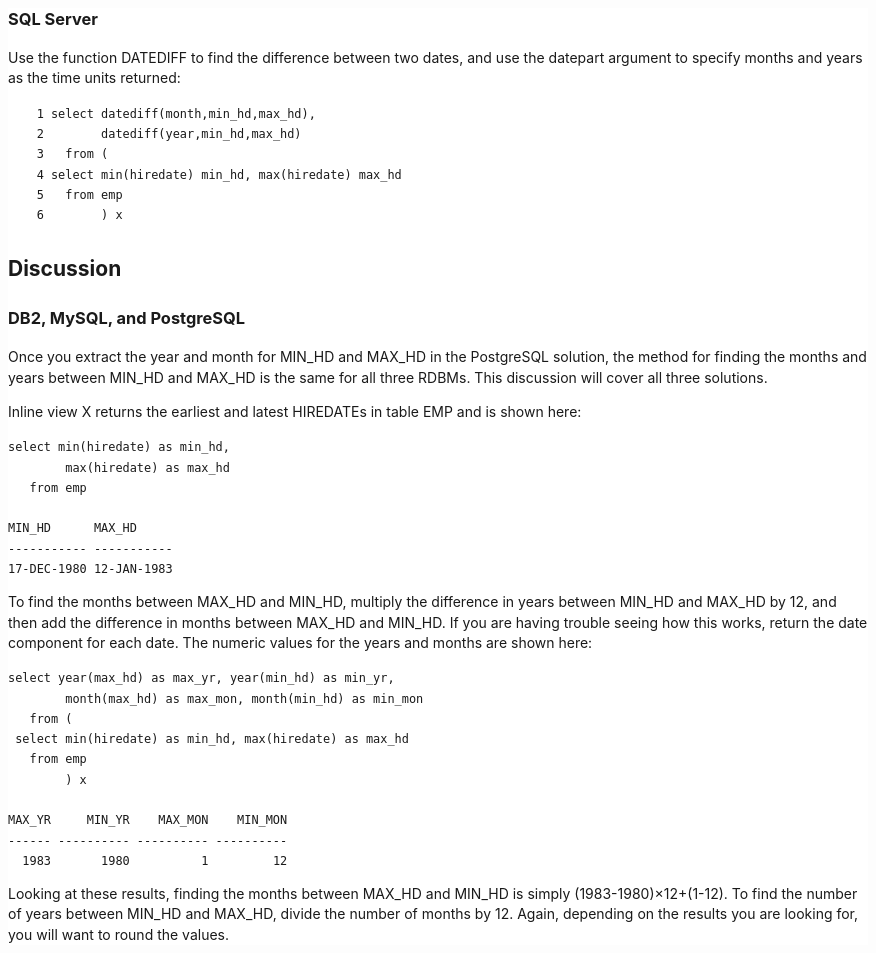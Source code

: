 ### SQL Server

Use the function DATEDIFF to find the difference between two dates, and use the datepart argument to specify months and years as the time units returned:

```
	1 select datediff(month,min_hd,max_hd),
	2        datediff(year,min_hd,max_hd)
	3   from (
	4 select min(hiredate) min_hd, max(hiredate) max_hd
	5   from emp
	6        ) x
```

## Discussion

### DB2, MySQL, and PostgreSQL

Once you extract the year and month for MIN\_HD and MAX\_HD in the PostgreSQL solution, the method for finding the months and years between MIN\_HD and MAX\_HD is the same for all three RDBMs. This discussion will cover all three solutions.

Inline view X returns the earliest and latest HIREDATEs in table EMP and is shown here:

```
select min(hiredate) as min_hd, 
        max(hiredate) as max_hd 
   from emp 

MIN_HD      MAX_HD
----------- -----------
17-DEC-1980 12-JAN-1983
```

To find the months between MAX\_HD and MIN\_HD, multiply the difference in years between MIN\_HD and MAX\_HD by 12, and then add the difference in months between MAX\_HD and MIN\_HD. If you are having trouble seeing how this works, return the date component for each date. The numeric values for the years and months are shown here:

```
select year(max_hd) as max_yr, year(min_hd) as min_yr, 
        month(max_hd) as max_mon, month(min_hd) as min_mon 
   from ( 
 select min(hiredate) as min_hd, max(hiredate) as max_hd 
   from emp 
        ) x 

MAX_YR     MIN_YR    MAX_MON    MIN_MON
------ ---------- ---------- ----------
  1983       1980          1         12
```

Looking at these results, finding the months between MAX\_HD and MIN\_HD is simply (1983-1980)×12+(1-12). To find the number of years between MIN\_HD and MAX\_HD, divide the number of months by 12. Again, depending on the results you are looking for, you will want to round the values.
